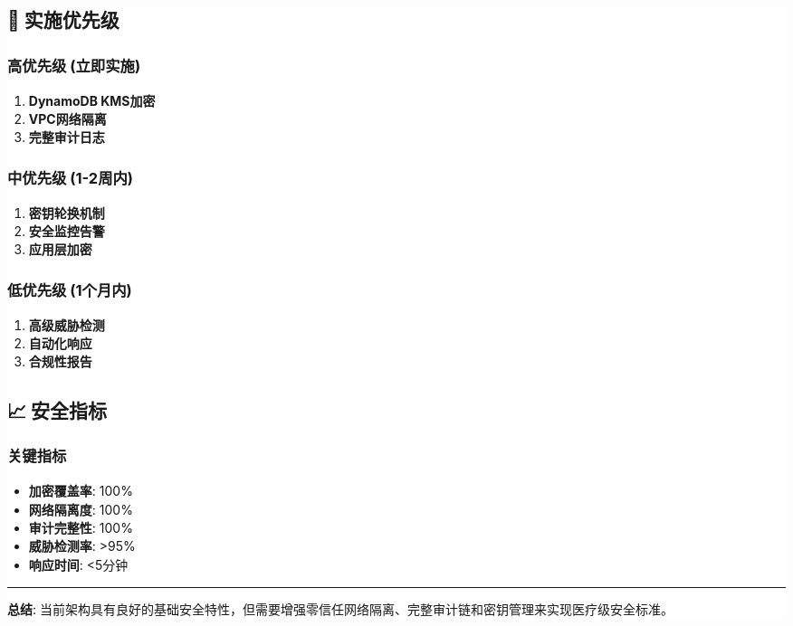 ## 🚀 实施优先级

### 高优先级 (立即实施)
1. **DynamoDB KMS加密**
2. **VPC网络隔离**
3. **完整审计日志**

### 中优先级 (1-2周内)
1. **密钥轮换机制**
2. **安全监控告警**
3. **应用层加密**

### 低优先级 (1个月内)
1. **高级威胁检测**
2. **自动化响应**
3. **合规性报告**

## 📈 安全指标

### 关键指标
- **加密覆盖率**: 100%
- **网络隔离度**: 100%
- **审计完整性**: 100%
- **威胁检测率**: >95%
- **响应时间**: <5分钟

---

**总结**: 当前架构具有良好的基础安全特性，但需要增强零信任网络隔离、完整审计链和密钥管理来实现医疗级安全标准。

